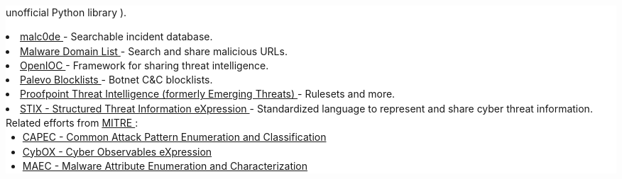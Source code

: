    unofficial Python library
  </a>
  ).
 </li>
 <li>
  <a href="http://malc0de.com/database/">
   malc0de
  </a>
  - Searchable incident database.
 </li>
 <li>
  <a href="http://www.malwaredomainlist.com/">
   Malware Domain List
  </a>
  - Search and share
malicious URLs.
 </li>
 <li>
  <a href="http://openioc.org/">
   OpenIOC
  </a>
  - Framework for sharing threat intelligence.
 </li>
 <li>
  <a href="https://palevotracker.abuse.ch/blocklists.php">
   Palevo Blocklists
  </a>
  - Botnet
C&C blocklists.
 </li>
 <li>
  <a href="https://www.proofpoint.com/us/threat-intelligence-overview">
   Proofpoint Threat Intelligence (formerly Emerging Threats)
  </a>
  -
Rulesets and more.
 </li>
 <li>
  <a href="http://stixproject.github.io">
   STIX - Structured Threat Information eXpression
  </a>
  -
Standardized language to represent and share cyber threat information.
Related efforts from
  <a href="https://www.mitre.org/">
   MITRE
  </a>
  :
  <ul>
   <li>
    <a href="http://capec.mitre.org/">
     CAPEC - Common Attack Pattern Enumeration and Classification
    </a>
   </li>
   <li>
    <a href="http://cyboxproject.github.io">
     CybOX - Cyber Observables eXpression
    </a>
   </li>
   <li>
    <a href="http://maec.mitre.org/">
     MAEC - Malware Attribute Enumeration and Characterization
    </a>
   </li>